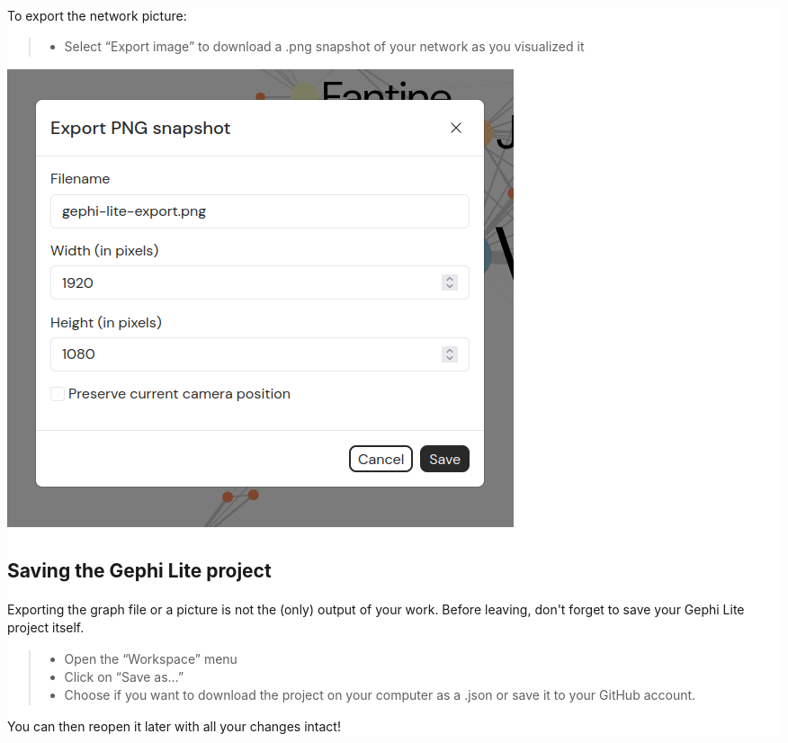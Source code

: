 To export the network picture:

> - Select “Export image” to download a .png snapshot of your network as you visualized it

![export png modal](./gephi-lite//workspace_export_png.png)

</section>

<section>

## Saving the Gephi Lite project

Exporting the graph file or a picture is not the (only) output of your work. Before leaving, don't forget to save your Gephi Lite project itself.

> - Open the “Workspace” menu
> - Click on “Save as…”
> - Choose if you want to download the project on your computer as a .json or save it to your GitHub account.

You can then reopen it later with all your changes intact!
